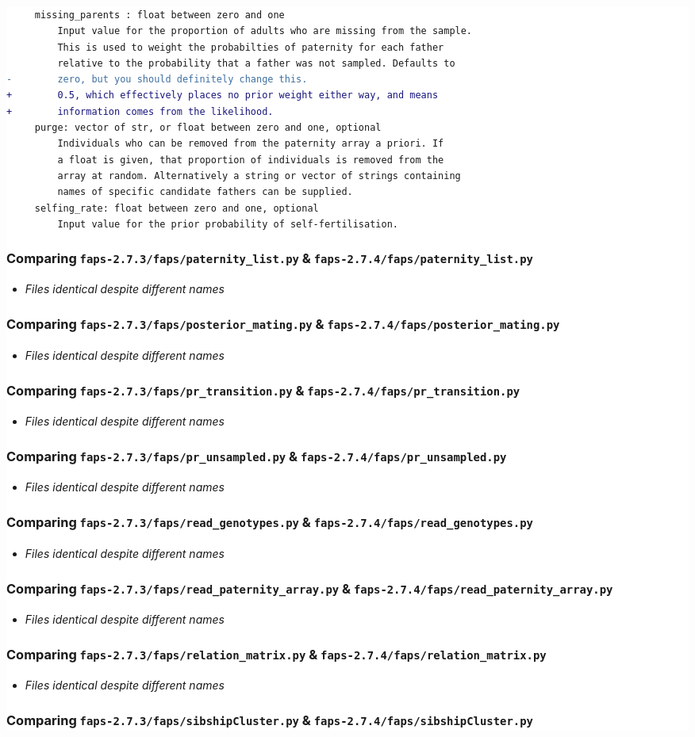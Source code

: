 ```diff
     missing_parents : float between zero and one
         Input value for the proportion of adults who are missing from the sample.
         This is used to weight the probabilties of paternity for each father
         relative to the probability that a father was not sampled. Defaults to
-        zero, but you should definitely change this.
+        0.5, which effectively places no prior weight either way, and means
+        information comes from the likelihood.
     purge: vector of str, or float between zero and one, optional
         Individuals who can be removed from the paternity array a priori. If
         a float is given, that proportion of individuals is removed from the
         array at random. Alternatively a string or vector of strings containing
         names of specific candidate fathers can be supplied.
     selfing_rate: float between zero and one, optional
         Input value for the prior probability of self-fertilisation.
```

### Comparing `faps-2.7.3/faps/paternity_list.py` & `faps-2.7.4/faps/paternity_list.py`

 * *Files identical despite different names*

### Comparing `faps-2.7.3/faps/posterior_mating.py` & `faps-2.7.4/faps/posterior_mating.py`

 * *Files identical despite different names*

### Comparing `faps-2.7.3/faps/pr_transition.py` & `faps-2.7.4/faps/pr_transition.py`

 * *Files identical despite different names*

### Comparing `faps-2.7.3/faps/pr_unsampled.py` & `faps-2.7.4/faps/pr_unsampled.py`

 * *Files identical despite different names*

### Comparing `faps-2.7.3/faps/read_genotypes.py` & `faps-2.7.4/faps/read_genotypes.py`

 * *Files identical despite different names*

### Comparing `faps-2.7.3/faps/read_paternity_array.py` & `faps-2.7.4/faps/read_paternity_array.py`

 * *Files identical despite different names*

### Comparing `faps-2.7.3/faps/relation_matrix.py` & `faps-2.7.4/faps/relation_matrix.py`

 * *Files identical despite different names*

### Comparing `faps-2.7.3/faps/sibshipCluster.py` & `faps-2.7.4/faps/sibshipCluster.py`
